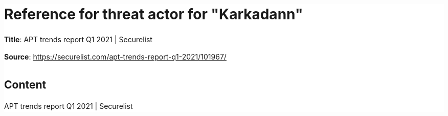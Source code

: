 # Reference for threat actor for "Karkadann"

**Title**: APT trends report Q1 2021 | Securelist

**Source**: https://securelist.com/apt-trends-report-q1-2021/101967/

## Content















APT trends report Q1 2021 | Securelist



























































